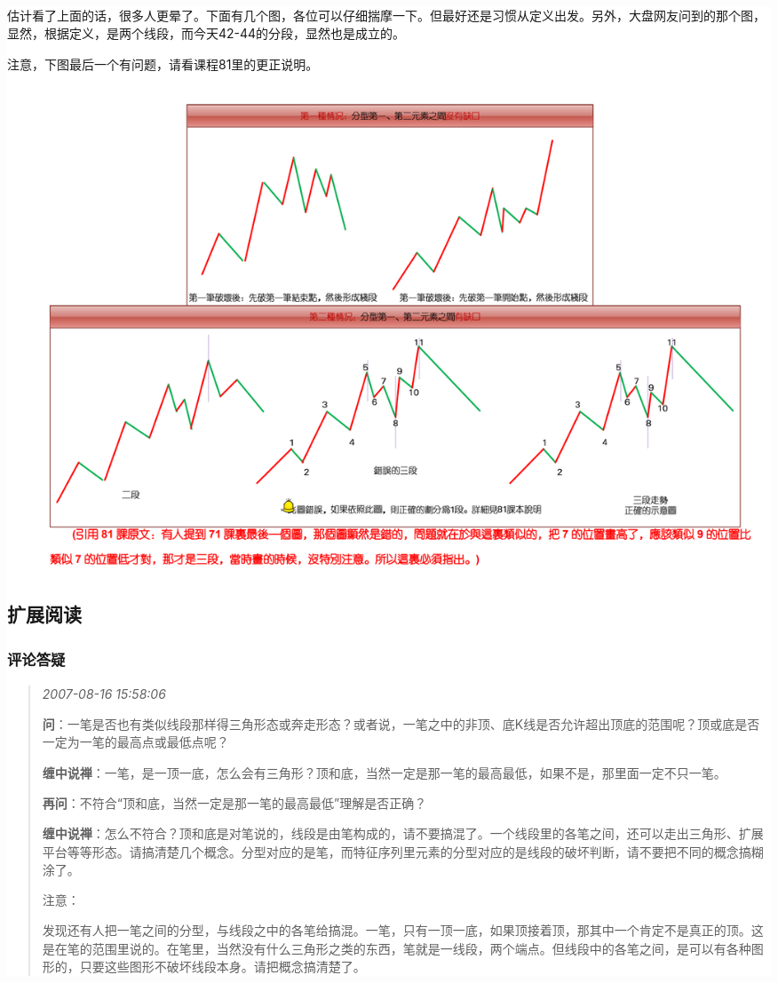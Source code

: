 估计看了上面的话，很多人更晕了。下面有几个图，各位可以仔细揣摩一下。但最好还是习惯从定义出发。另外，大盘网友问到的那个图，显然，根据定义，是两个线段，而今天42-44的分段，显然也是成立的。

注意，下图最后一个有问题，请看课程81里的更正说明。

![](./images/Snipaste_2022-12-12_23-20-24.png)

## 扩展阅读

### 评论答疑

> *2007-08-16 15:58:06*
>
> **问**：一笔是否也有类似线段那样得三角形态或奔走形态？或者说，一笔之中的非顶、底K线是否允许超出顶底的范围呢？顶或底是否一定为一笔的最高点或最低点呢？
>
> **缠中说禅**：一笔，是一顶一底，怎么会有三角形？顶和底，当然一定是那一笔的最高最低，如果不是，那里面一定不只一笔。
>
> **再问**：不符合“顶和底，当然一定是那一笔的最高最低”理解是否正确？
>
> **缠中说禅**：怎么不符合？顶和底是对笔说的，线段是由笔构成的，请不要搞混了。一个线段里的各笔之间，还可以走出三角形、扩展平台等等形态。请搞清楚几个概念。分型对应的是笔，而特征序列里元素的分型对应的是线段的破坏判断，请不要把不同的概念搞糊涂了。
>
> 注意：
>
> 发现还有人把一笔之间的分型，与线段之中的各笔给搞混。一笔，只有一顶一底，如果顶接着顶，那其中一个肯定不是真正的顶。这是在笔的范围里说的。在笔里，当然没有什么三角形之类的东西，笔就是一线段，两个端点。但线段中的各笔之间，是可以有各种图形的，只要这些图形不破坏线段本身。请把概念搞清楚了。
